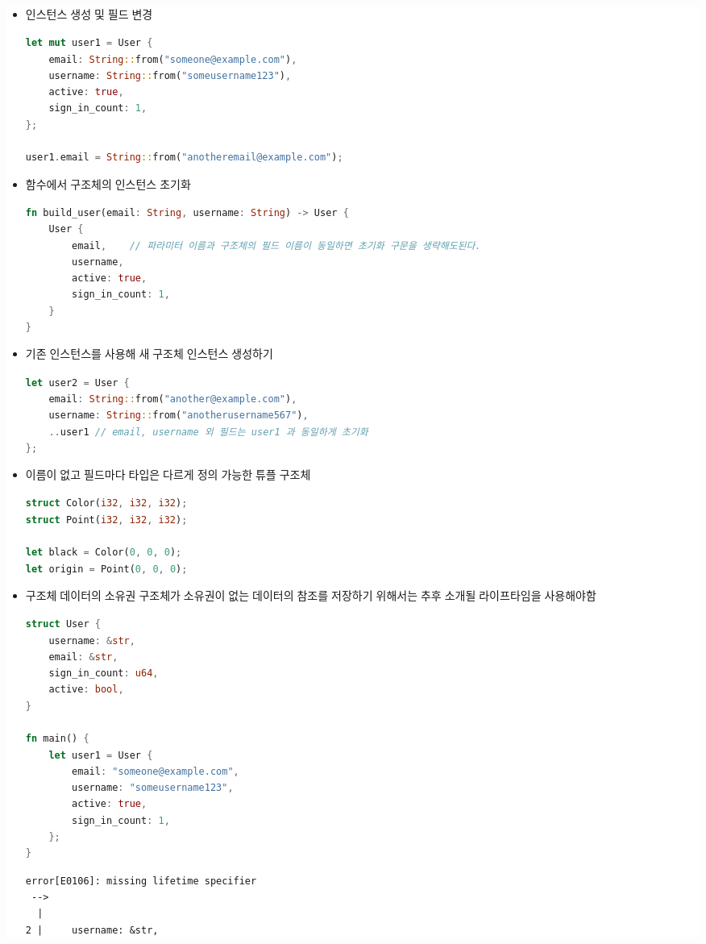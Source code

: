  - 인스턴스 생성 및 필드 변경
    ```rust
	let mut user1 = User {
	    email: String::from("someone@example.com"),
	    username: String::from("someusername123"),
	    active: true,
	    sign_in_count: 1,
	};
	
	user1.email = String::from("anotheremail@example.com");
    ```
 - 함수에서 구조체의 인스턴스 초기화 
	```rust
	fn build_user(email: String, username: String) -> User {
	    User {
	        email,    // 파라미터 이름과 구조체의 필드 이름이 동일하면 초기화 구문을 생략해도된다. 
	        username,
	        active: true,
	        sign_in_count: 1,
	    }
	}
	```

 - 기존 인스턴스를 사용해 새 구조체 인스턴스 생성하기 
    ```rust
    let user2 = User {
        email: String::from("another@example.com"),
        username: String::from("anotherusername567"),
        ..user1 // email, username 외 필드는 user1 과 동일하게 초기화 
    };
    ```
 
 - 이름이 없고 필드마다 타입은 다르게 정의 가능한 튜플 구조체
    ```rust
	struct Color(i32, i32, i32);
	struct Point(i32, i32, i32);
	
	let black = Color(0, 0, 0);
	let origin = Point(0, 0, 0);
 	```

 - 구조체 데이터의 소유권 
    구조체가 소유권이 없는 데이터의 참조를 저장하기 위해서는 추후 소개될 라이프타임을 사용해야함 
    ```rust
    struct User {
        username: &str,
        email: &str,
        sign_in_count: u64,
        active: bool,
    }

    fn main() {
        let user1 = User {
            email: "someone@example.com",
            username: "someusername123",
            active: true,
            sign_in_count: 1,
        };
    }
    ```
    ```
    error[E0106]: missing lifetime specifier
	 -->
	  |
	2 |     username: &str,